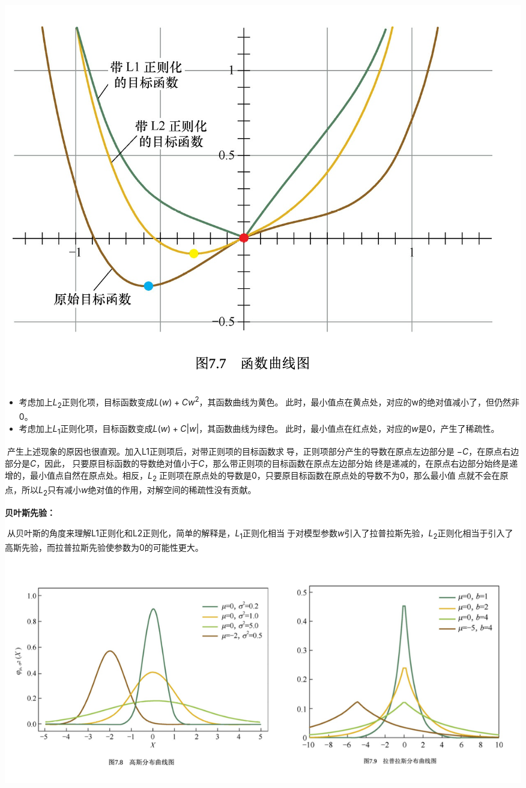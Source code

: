 ![](../img/l1_l2_2.png)

- 考虑加上$L_2$正则化项，目标函数变成$L(w)+Cw^2$，其函数曲线为黄色。 此时，最小值点在黄点处，对应的w的绝对值减小了，但仍然非0。 
- 考虑加上$L_1$正则化项，目标函数变成$L(w)+C|w|$，其函数曲线为绿色。 此时，最小值点在红点处，对应的$w$是0，产生了稀疏性。 

​    产生上述现象的原因也很直观。加入L1正则项后，对带正则项的目标函数求 导，正则项部分产生的导数在原点左边部分是 $−C$，在原点右边部分是$C$，因此， 只要原目标函数的导数绝对值小于$C$，那么带正则项的目标函数在原点左边部分始 终是递减的，在原点右边部分始终是递增的，最小值点自然在原点处。相反，$L_2$ 正则项在原点处的导数是0，只要原目标函数在原点处的导数不为0，那么最小值 点就不会在原点，所以$L_2$只有减小$w$绝对值的作用，对解空间的稀疏性没有贡献。 

**贝叶斯先验：**

​        从贝叶斯的角度来理解L1正则化和L2正则化，简单的解释是，$L_1$正则化相当 于对模型参数$w$引入了拉普拉斯先验，$L_2$正则化相当于引入了高斯先验，而拉普拉斯先验使参数为0的可能性更大。 

![](../img/l1_l2_3.png)
